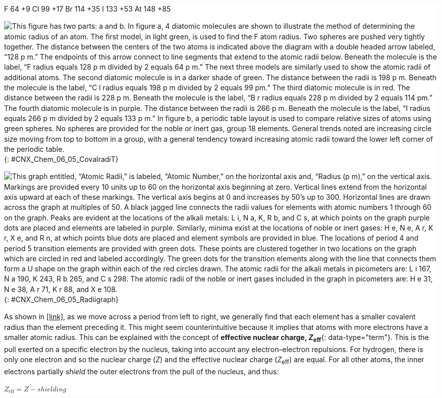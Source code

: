 </tr>
</thead><tbody>
<tr valign="top">
<td>F</td>
<td>64</td>
<td>+9</td>
</tr>
<tr valign="top">
<td>Cl</td>
<td>99</td>
<td>+17</td>
</tr>
<tr valign="top">
<td>Br</td>
<td>114</td>
<td>+35</td>
</tr>
<tr valign="top">
<td>I</td>
<td>133</td>
<td>+53</td>
</tr>
<tr valign="top">
<td>At</td>
<td>148</td>
<td>+85</td>
</tr>
</tbody></table>

 ![This figure has two parts: a and b. In figure a, 4 diatomic molecules are shown to illustrate the method of determining the atomic radius of an atom. The first model, in light green, is used to find the F atom radius. Two spheres are pushed very tightly together. The distance between the centers of the two atoms is indicated above the diagram with a double headed arrow labeled, &#x201C;128 p m.&#x201D; The endpoints of this arrow connect to line segments that extend to the atomic radii below. Beneath the molecule is the label, &#x201C;F radius equals 128 p m divided by 2 equals 64 p m.&#x201D; The next three models are similarly used to show the atomic radii of additional atoms. The second diatomic molecule is in a darker shade of green. The distance between the radii is 198 p m. Beneath the molecule is the label, &#x201C;C l radius equals 198 p m divided by 2 equals 99 pm.&#x201D; The third diatomic molecule is in red. The distance between the radii is 228 p m. Beneath the molecule is the label, &#x201C;B r radius equals 228 p m divided by 2 equals 114 pm.&#x201D; The fourth diatomic molecule is in purple. The distance between the radii is 266 p m. Beneath the molecule is the label, &#x201C;I radius equals 266 p m divided by 2 equals 133 p m.&#x201D; In figure b, a periodic table layout is used to compare relative sizes of atoms using green spheres. No spheres are provided for the noble or inert gas, group 18 elements. General trends noted are increasing circle size moving from top to bottom in a group, with a general tendency toward increasing atomic radii toward the lower left corner of the periodic table.](../resources/CNX_Chem_06_05_CovalradiT.jpg "(a) The radius of an atom is defined as one-half the distance between the nuclei in a molecule consisting of two identical atoms joined by a covalent bond. The atomic radius for the halogens increases down the group as n increases. (b) Covalent radii of the elements are shown to scale. The general trend is that radii increase down a group and decrease across a period."){: #CNX_Chem_06_05_CovalradiT}

![This graph entitled, &#x201C;Atomic Radii,&#x201D; is labeled, &#x201C;Atomic Number,&#x201D; on the horizontal axis and, &#x201C;Radius (p m),&#x201D; on the vertical axis. Markings are provided every 10 units up to 60 on the horizontal axis beginning at zero. Vertical lines extend from the horizontal axis upward at each of these markings. The vertical axis begins at 0 and increases by 50&#x2019;s up to 300. Horizontal lines are drawn across the graph at multiples of 50. A black jagged line connects the radii values for elements with atomic numbers 1 through 60 on the graph. Peaks are evident at the locations of the alkali metals: L i, N a, K, R b, and C s, at which points on the graph purple dots are placed and elements are labeled in purple. Similarly, minima exist at the locations of noble or inert gases: H e, N e, A r, K r, X e, and R n, at which points blue dots are placed and element symbols are provided in blue. The locations of period 4 and period 5 transition elements are provided with green dots. These points are clustered together in two locations on the graph which are circled in red and labeled accordingly. The green dots for the transition elements along with the line that connects them form a U shape on the graph within each of the red circles drawn. The atomic radii for the alkali metals in picometers are: L i 167, N a 190, K 243, R b 265, and C s 298. The atomic radii of the noble or inert gases included in the graph in picometers are: H e 31, N e 38, A r 71, K r 88, and X e 108.](../resources/CNX_Chem_06_05_Radiigraph.jpg "Within each period, the trend in atomic radius decreases as Z increases; for example, from K to Kr. Within each group (e.g., the alkali metals shown in purple), the trend is that atomic radius increases as Z increases."){: #CNX_Chem_06_05_Radiigraph}

As shown in [\[link\]](#CNX_Chem_06_05_Radiigraph), as we move across a period from left to right, we generally find that each element has a smaller covalent radius than the element preceding it. This might seem counterintuitive because it implies that atoms with more electrons have a smaller atomic radius. This can be explained with the concept of **effective nuclear charge, *Z*<sub>eff</sub>**{: data-type="term"}. This is the pull exerted on a specific electron by the nucleus, taking into account any electron–electron repulsions. For hydrogen, there is only one electron and so the nuclear charge (*Z*) and the effective nuclear charge (*Z*<sub>eff</sub>) are equal. For all other atoms, the inner electrons partially *shield* the outer electrons from the pull of the nucleus, and thus:

<div data-type="equation">
<math xmlns="http://www.w3.org/1998/Math/MathML"><mrow><msub><mi>Z</mi><mrow><mtext>eff</mtext></mrow></msub><mo>=</mo><mi>Z</mi><mo>−</mo><mi>s</mi><mi>h</mi><mi>i</mi><mi>e</mi><mi>l</mi><mi>d</mi><mi>i</mi><mi>n</mi><mi>g</mi></mrow></math>
</div>


[1]: http://openstaxcollege.org/l/16pertrends